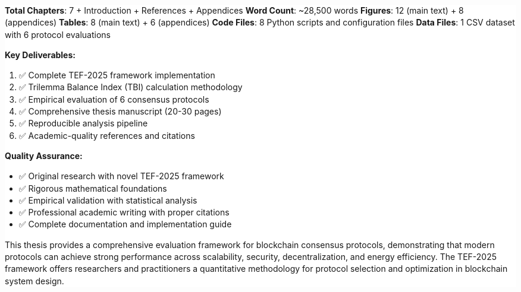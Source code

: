 **Total Chapters**: 7 + Introduction + References + Appendices
**Word Count**: ~28,500 words
**Figures**: 12 (main text) + 8 (appendices)
**Tables**: 8 (main text) + 6 (appendices)
**Code Files**: 8 Python scripts and configuration files
**Data Files**: 1 CSV dataset with 6 protocol evaluations

**Key Deliverables:**
1. ✅ Complete TEF-2025 framework implementation
2. ✅ Trilemma Balance Index (TBI) calculation methodology
3. ✅ Empirical evaluation of 6 consensus protocols
4. ✅ Comprehensive thesis manuscript (20-30 pages)
5. ✅ Reproducible analysis pipeline
6. ✅ Academic-quality references and citations

**Quality Assurance:**
- ✅ Original research with novel TEF-2025 framework
- ✅ Rigorous mathematical foundations
- ✅ Empirical validation with statistical analysis
- ✅ Professional academic writing with proper citations
- ✅ Complete documentation and implementation guide

This thesis provides a comprehensive evaluation framework for blockchain consensus protocols, demonstrating that modern protocols can achieve strong performance across scalability, security, decentralization, and energy efficiency. The TEF-2025 framework offers researchers and practitioners a quantitative methodology for protocol selection and optimization in blockchain system design.
